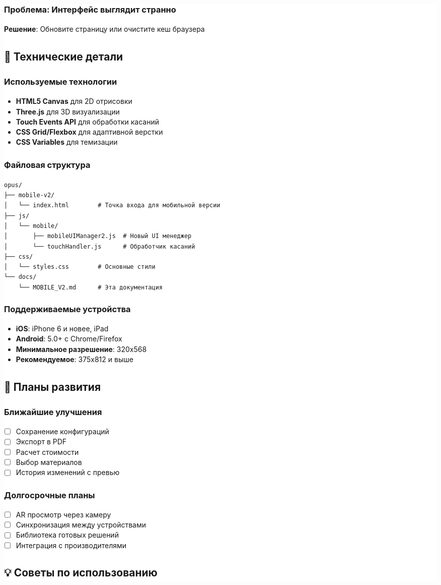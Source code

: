 ### Проблема: Интерфейс выглядит странно
**Решение**: Обновите страницу или очистите кеш браузера

## 📝 Технические детали

### Используемые технологии
- **HTML5 Canvas** для 2D отрисовки
- **Three.js** для 3D визуализации
- **Touch Events API** для обработки касаний
- **CSS Grid/Flexbox** для адаптивной верстки
- **CSS Variables** для темизации

### Файловая структура
```
opus/
├── mobile-v2/
│   └── index.html        # Точка входа для мобильной версии
├── js/
│   └── mobile/
│       ├── mobileUIManager2.js  # Новый UI менеджер
│       └── touchHandler.js      # Обработчик касаний
├── css/
│   └── styles.css        # Основные стили
└── docs/
    └── MOBILE_V2.md      # Эта документация
```

### Поддерживаемые устройства
- **iOS**: iPhone 6 и новее, iPad
- **Android**: 5.0+ с Chrome/Firefox
- **Минимальное разрешение**: 320x568
- **Рекомендуемое**: 375x812 и выше

## 🚧 Планы развития

### Ближайшие улучшения
- [ ] Сохранение конфигураций
- [ ] Экспорт в PDF
- [ ] Расчет стоимости
- [ ] Выбор материалов
- [ ] История изменений с превью

### Долгосрочные планы
- [ ] AR просмотр через камеру
- [ ] Синхронизация между устройствами
- [ ] Библиотека готовых решений
- [ ] Интеграция с производителями

## 💡 Советы по использованию
